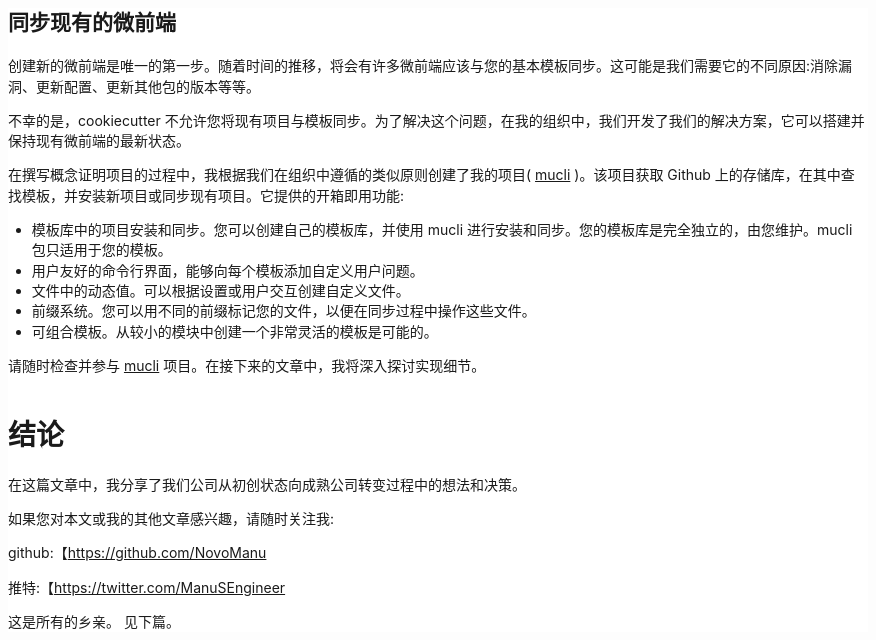 ## 同步现有的微前端

创建新的微前端是唯一的第一步。随着时间的推移，将会有许多微前端应该与您的基本模板同步。这可能是我们需要它的不同原因:消除漏洞、更新配置、更新其他包的版本等等。

不幸的是，cookiecutter 不允许您将现有项目与模板同步。为了解决这个问题，在我的组织中，我们开发了我们的解决方案，它可以搭建并保持现有微前端的最新状态。

在撰写概念证明项目的过程中，我根据我们在组织中遵循的类似原则创建了我的项目( [mucli](https://github.com/NovoManu/project-cli) )。该项目获取 Github 上的存储库，在其中查找模板，并安装新项目或同步现有项目。它提供的开箱即用功能:

*   模板库中的项目安装和同步。您可以创建自己的模板库，并使用 mucli 进行安装和同步。您的模板库是完全独立的，由您维护。mucli 包只适用于您的模板。
*   用户友好的命令行界面，能够向每个模板添加自定义用户问题。
*   文件中的动态值。可以根据设置或用户交互创建自定义文件。
*   前缀系统。您可以用不同的前缀标记您的文件，以便在同步过程中操作这些文件。
*   可组合模板。从较小的模块中创建一个非常灵活的模板是可能的。

请随时检查并参与 [mucli](https://github.com/NovoManu/project-cli) 项目。在接下来的文章中，我将深入探讨实现细节。

# 结论

在这篇文章中，我分享了我们公司从初创状态向成熟公司转变过程中的想法和决策。

如果您对本文或我的其他文章感兴趣，请随时关注我:

github:【https://github.com/NovoManu 

推特:【https://twitter.com/ManuSEngineer 

这是所有的乡亲。
见下篇。